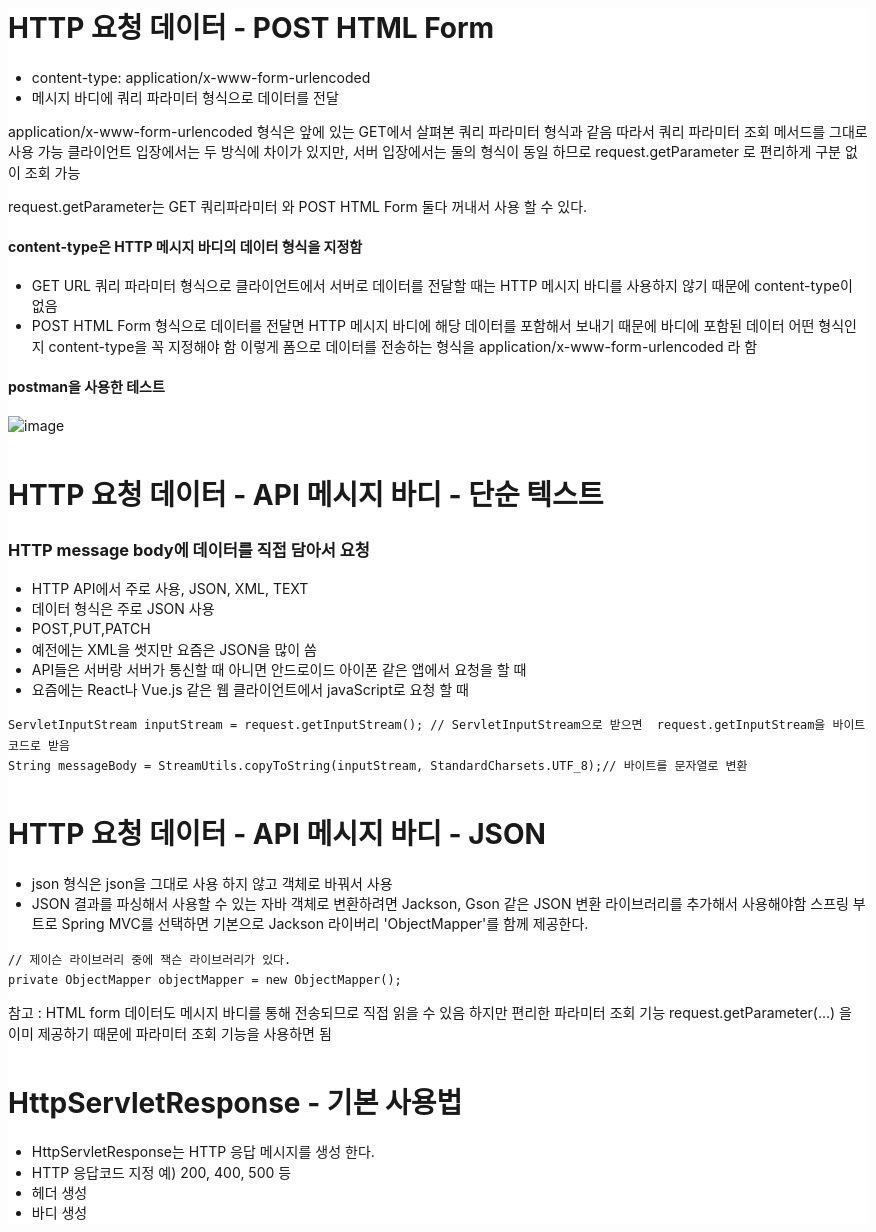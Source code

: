 
# HTTP 요청 데이터 - POST HTML Form
- content-type: application/x-www-form-urlencoded
- 메시지 바디에 쿼리 파라미터 형식으로 데이터를 전달


application/x-www-form-urlencoded 형식은 앞에 있는 GET에서 살펴본 쿼리 파라미터 형식과 같음 따라서 쿼리 파라미터 조회 메서드를 그대로 사용 가능
클라이언트 입장에서는 두 방식에 차이가 있지만, 서버 입장에서는 둘의 형식이 동일 하므로 request.getParameter 로 편리하게 구분 없이 조회 가능

request.getParameter는 GET 쿼리파라미터 와 POST HTML Form 둘다 꺼내서 사용 할 수 있다.

#### content-type은 HTTP 메시지 바디의 데이터 형식을 지정함
- GET URL 쿼리 파라미터 형식으로 클라이언트에서 서버로 데이터를 전달할 때는 HTTP 메시지 바디를 사용하지 않기 때문에 content-type이 없음
- POST HTML Form 형식으로 데이터를 전달면 HTTP 메시지 바디에 해당 데이터를 포함해서 보내기 때문에 바디에 포함된 데이터 어떤 형식인지 content-type을 꼭 지정해야 함 이렇게 폼으로 데이터를 전송하는 형식을 application/x-www-form-urlencoded 라 함

#### postman을 사용한 테스트
![image](https://github.com/wjdwodnr5452/servlet/assets/90361061/2b472f90-d189-40f0-8166-eb8ae1a1ff84)


# HTTP 요청 데이터 - API 메시지 바디 - 단순 텍스트
### HTTP message body에 데이터를 직접 담아서 요청
- HTTP API에서 주로 사용, JSON, XML, TEXT
- 데이터 형식은 주로 JSON 사용
- POST,PUT,PATCH
- 예전에는 XML을 썻지만 요즘은 JSON을 많이 씀
- API들은 서버랑 서버가 통신할 때 아니면 안드로이드 아이폰 같은 앱에서 요청을 할 때
- 요즘에는 React나 Vue.js 같은 웹 클라이언트에서 javaScript로 요청 할 때

```
ServletInputStream inputStream = request.getInputStream(); // ServletInputStream으로 받으면  request.getInputStream을 바이트 코드로 받음
String messageBody = StreamUtils.copyToString(inputStream, StandardCharsets.UTF_8);// 바이트를 문자열로 변환
```


# HTTP 요청 데이터 - API 메시지 바디 - JSON
- json 형식은 json을 그대로 사용 하지 않고 객체로 바꿔서 사용
- JSON 결과를 파싱해서 사용할 수 있는 자바 객체로 변환하려면 Jackson, Gson 같은 JSON 변환 라이브러리를 추가해서 사용해야함 스프링 부트로 Spring MVC를 선택하면 기본으로 Jackson 라이버리 'ObjectMapper'를 함께 제공한다.
```
// 제이슨 라이브러리 중에 잭슨 라이브러리가 있다.
private ObjectMapper objectMapper = new ObjectMapper();
```

참고 : HTML form 데이터도 메시지 바디를 통해 전송되므로 직접 읽을 수 있음 하지만 편리한 파라미터 조회 기능 request.getParameter(...) 을 이미 제공하기 때문에 파라미터 조회 기능을 사용하면 됨

 # HttpServletResponse - 기본 사용법
 - HttpServletResponse는 HTTP 응답 메시지를 생성 한다.
 - HTTP 응답코드 지정 예) 200, 400, 500 등
 - 헤더 생성
 - 바디 생성
